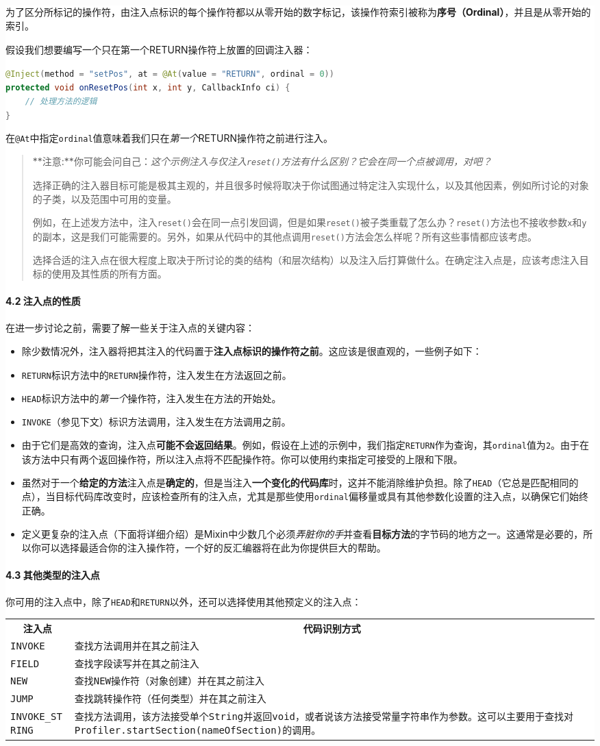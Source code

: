 为了区分所标记的操作符，由注入点标识的每个操作符都以从零开始的数字标记，该操作符索引被称为**序号（Ordinal）**，并且是从零开始的索引。

假设我们想要编写一个只在第一个RETURN操作符上放置的回调注入器：

```java
@Inject(method = "setPos", at = @At(value = "RETURN", ordinal = 0))
protected void onResetPos(int x, int y, CallbackInfo ci) {
    // 处理方法的逻辑
}
```

在`@At`中指定`ordinal`值意味着我们只在*第一个*RETURN操作符之前进行注入。

> **注意:**你可能会问自己：*这个示例注入与仅注入`reset()`方法有什么区别？它会在同一个点被调用，对吧？*
> 
> 选择正确的注入器目标可能是极其主观的，并且很多时候将取决于你试图通过特定注入实现什么，以及其他因素，例如所讨论的对象的子类，以及范围中可用的变量。
> 
> 例如，在上述发方法中，注入`reset()`会在同一点引发回调，但是如果`reset()`被子类重载了怎么办？`reset()`方法也不接收参数`x`和`y`的副本，这是我们可能需要的。另外，如果从代码中的其他点调用`reset()`方法会怎么样呢？所有这些事情都应该考虑。
> 
> 选择合适的注入点在很大程度上取决于所讨论的类的结构（和层次结构）以及注入后打算做什么。在确定注入点是，应该考虑注入目标的使用及其性质的所有方面。

#### 4.2 注入点的性质

在进一步讨论之前，需要了解一些关于注入点的关键内容：

* 除少数情况外，注入器将把其注入的代码置于**注入点标识的操作符之前**。这应该是很直观的，一些例子如下：
 * `RETURN`标识方法中的`RETURN`操作符，注入发生在方法返回之前。
 * `HEAD`标识方法中的*第一个*操作符，注入发生在方法的开始处。
 * `INVOKE`（参见下文）标识方法调用，注入发生在方法调用之前。

* 由于它们是高效的查询，注入点**可能不会返回结果**。例如，假设在上述的示例中，我们指定`RETURN`作为查询，其`ordinal`值为`2`。由于在该方法中只有两个返回操作符，所以注入点将不匹配操作符。你可以使用约束指定可接受的上限和下限。

* 虽然对于一个**给定的方法**注入点是**确定的**，但是当注入**一个变化的代码库**时，这并不能消除维护负担。除了`HEAD`（它总是匹配相同的点），当目标代码库改变时，应该检查所有的注入点，尤其是那些使用`ordinal`偏移量或具有其他参数化设置的注入点，以确保它们始终正确。

* 定义更复杂的注入点（下面将详细介绍）是Mixin中少数几个必须*弄脏你的手*并查看**目标方法**的字节码的地方之一。这通常是必要的，所以你可以选择最适合你的注入操作符，一个好的反汇编器将在此为你提供巨大的帮助。

#### 4.3 其他类型的注入点

你可用的注入点中，除了`HEAD`和`RETURN`以外，还可以选择使用其他预定义的注入点：

<table width="100%">
    <tr>
        <th>注入点</th>
        <th>代码识别方式</th>
    </tr>
    <tr>
        <td><tt>INVOKE</tt></td>
        <td>查找方法调用并在其之前注入</td>
    </tr>
    <tr>
        <td><tt>FIELD</tt></td>
        <td>查找字段读写并在其之前注入</td>
    </tr>
    <tr>
        <td><tt>NEW</tt></td>
        <td>查找<tt>NEW</tt>操作符（对象创建）并在其之前注入</td>
    </tr>
    <tr>
        <td><tt>JUMP</tt></td>
        <td>查找跳转操作符（任何类型）并在其之前注入</td>
    </tr>
    <tr>
        <td><tt>INVOKE_STRING</tt></td>
        <td>查找方法调用，该方法接受单个<tt>String</tt>并返回<tt>void</tt>，或者说该方法接受常量字符串作为参数。这可以主要用于查找对<tt>Profiler.startSection(nameOfSection)</tt>的调用。</td>